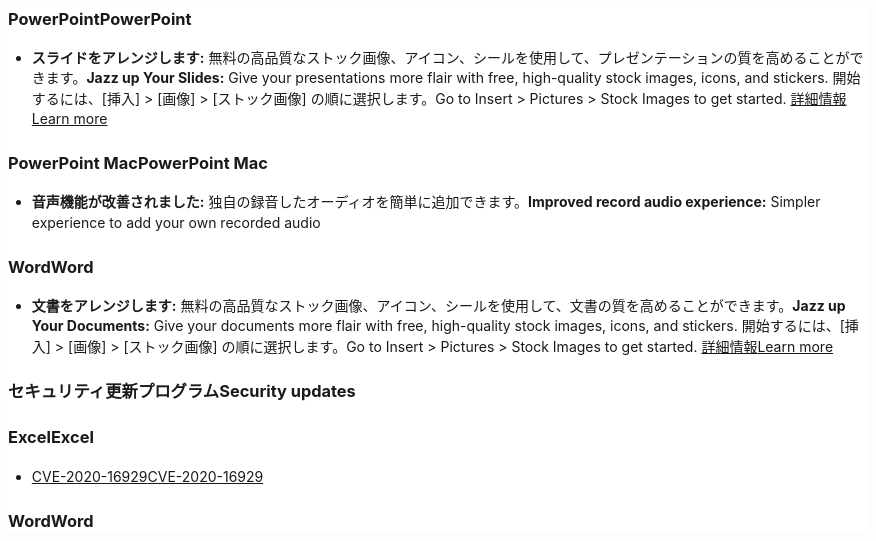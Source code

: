 ### <a name="powerpoint"></a><span data-ttu-id="7f23e-338">PowerPoint</span><span class="sxs-lookup"><span data-stu-id="7f23e-338">PowerPoint</span></span>

- <span data-ttu-id="7f23e-339">**スライドをアレンジします:** 無料の高品質なストック画像、アイコン、シールを使用して、プレゼンテーションの質を高めることができます。</span><span class="sxs-lookup"><span data-stu-id="7f23e-339">**Jazz up Your Slides:** Give your presentations more flair with free, high-quality stock images, icons, and stickers.</span></span> <span data-ttu-id="7f23e-340">開始するには、[挿入] > [画像] > [ストック画像] の順に選択します。</span><span class="sxs-lookup"><span data-stu-id="7f23e-340">Go to Insert > Pictures > Stock Images to get started.</span></span> [<span data-ttu-id="7f23e-341">詳細情報</span><span class="sxs-lookup"><span data-stu-id="7f23e-341">Learn more</span></span>](https://support.office.com/article/c7b78cdf-2503-4993-8664-851085c30fce)

### <a name="powerpoint-mac"></a><span data-ttu-id="7f23e-342">PowerPoint Mac</span><span class="sxs-lookup"><span data-stu-id="7f23e-342">PowerPoint Mac</span></span>

- <span data-ttu-id="7f23e-343">**音声機能が改善されました:** 独自の録音したオーディオを簡単に追加できます。</span><span class="sxs-lookup"><span data-stu-id="7f23e-343">**Improved record audio experience:** Simpler experience to add your own recorded audio</span></span>

### <a name="word"></a><span data-ttu-id="7f23e-344">Word</span><span class="sxs-lookup"><span data-stu-id="7f23e-344">Word</span></span>

- <span data-ttu-id="7f23e-345">**文書をアレンジします:** 無料の高品質なストック画像、アイコン、シールを使用して、文書の質を高めることができます。</span><span class="sxs-lookup"><span data-stu-id="7f23e-345">**Jazz up Your Documents:** Give your documents more flair with free, high-quality stock images, icons, and stickers.</span></span> <span data-ttu-id="7f23e-346">開始するには、[挿入] > [画像] > [ストック画像] の順に選択します。</span><span class="sxs-lookup"><span data-stu-id="7f23e-346">Go to Insert > Pictures > Stock Images to get started.</span></span> [<span data-ttu-id="7f23e-347">詳細情報</span><span class="sxs-lookup"><span data-stu-id="7f23e-347">Learn more</span></span>](https://support.office.com/article/c7b78cdf-2503-4993-8664-851085c30fce)


[//]: # (FEATUREDETAILS コンテンツを削除しないでください。終了)


[//]: # (セキュリティの詳細コンテンツを削除しないでください。開始)


### <a name="security-updates"></a><span data-ttu-id="7f23e-350">セキュリティ更新プログラム</span><span class="sxs-lookup"><span data-stu-id="7f23e-350">Security updates</span></span>


### <a name="excel"></a><span data-ttu-id="7f23e-351">Excel</span><span class="sxs-lookup"><span data-stu-id="7f23e-351">Excel</span></span>

-   [<span data-ttu-id="7f23e-352">CVE-2020-16929</span><span class="sxs-lookup"><span data-stu-id="7f23e-352">CVE-2020-16929</span></span>](https://portal.msrc.microsoft.com/ja-JP/security-guidance/advisory/CVE-2020-16929)

### <a name="word"></a><span data-ttu-id="7f23e-353">Word</span><span class="sxs-lookup"><span data-stu-id="7f23e-353">Word</span></span>


[//]: # (削除しないでください)
[//]: # (FEATUREDETAILS コンテンツを削除しないでください。開始)
[//]: # (セキュリティの詳細コンテンツを削除しないでください。終了)
[//]: # (FEATUREDETAILS コンテンツを削除しないでください。開始)
[//]: # (セキュリティの詳細コンテンツを削除しないでください。終了)
[//]: # (FEATUREDETAILS コンテンツを削除しないでください。開始)
[//]: # (セキュリティの詳細コンテンツを削除しないでください。終了)
[//]: # (FEATUREDETAILS コンテンツを削除しないでください。開始)
[//]: # (セキュリティの詳細コンテンツを削除しないでください。終了)
[//]: # (FEATUREDETAILS コンテンツを削除しないでください。開始)
[//]: # (セキュリティの詳細コンテンツを削除しないでください 終了)
[//]: # (FEATUREDETAILS コンテンツを削除しないでください。開始)
[//]: # (セキュリティの詳細コンテンツを削除しないでください 終了)
[//]: # (FEATUREDETAILS コンテンツを削除しないでください。開始)
[//]: # (セキュリティの詳細コンテンツを削除しないでください。終了)
[//]: # (FEATUREDETAILS コンテンツを削除しないでください。開始)
[//]: # (セキュリティの詳細コンテンツを削除しないでください 終了)
[//]: # (FEATUREDETAILS コンテンツを削除しないでください。開始)
[//]: # (セキュリティの詳細コンテンツを削除しないでください。終了)
[//]: # (セキュリティの詳細コンテンツの終了を削除しないでください)
[//]: # (FEATUREDETAILS コンテンツを削除しないでください。開始)
[//]: # (セキュリティの詳細コンテンツを削除しないでください。終了)
[//]: # (FEATUREDETAILS コンテンツを削除しないでください。開始)
[//]: # (セキュリティの詳細コンテンツを削除しないでください。終了)
[//]: # (FEATUREDETAILS コンテンツを削除しないでください。開始)
[//]: # (セキュリティの詳細コンテンツを削除しないでください。終了)
[//]: # (FEATUREDETAILS コンテンツを削除しないでください。開始)